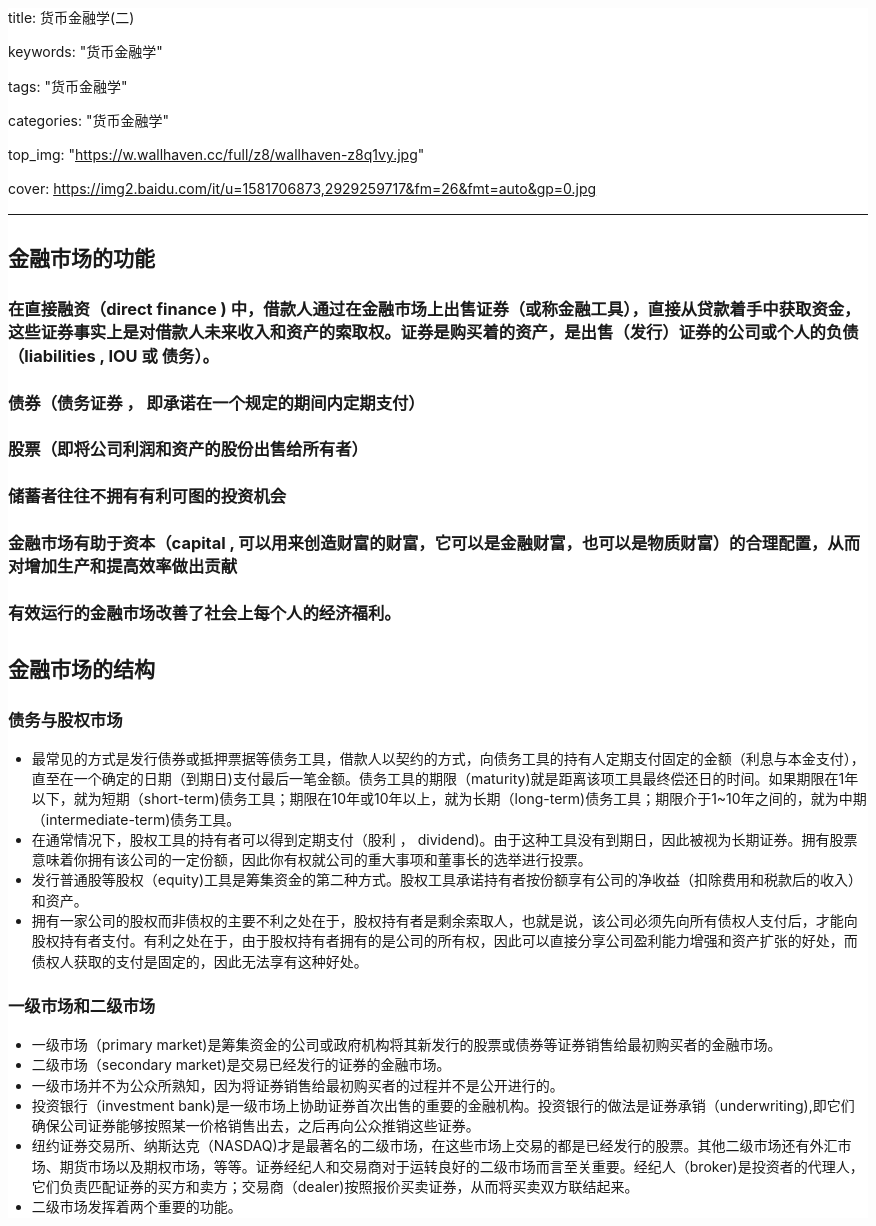 title: 货币金融学(二)

keywords: "货币金融学"

tags: "货币金融学"

categories: "货币金融学"

top_img:  "https://w.wallhaven.cc/full/z8/wallhaven-z8q1vy.jpg"

cover: https://img2.baidu.com/it/u=1581706873,2929259717&fm=26&fmt=auto&gp=0.jpg

---



## 金融市场的功能

### 在直接融资（direct  finance ) 中，借款人通过在金融市场上出售证券（或称金融工具），直接从贷款着手中获取资金，这些证券事实上是对借款人未来收入和资产的索取权。证券是购买着的资产，是出售（发行）证券的公司或个人的负债（liabilities , IOU  或  债务）。

### 债券（债务证券 ， 即承诺在一个规定的期间内定期支付）

### 股票（即将公司利润和资产的股份出售给所有者）

### 储蓄者往往不拥有有利可图的投资机会

### 金融市场有助于资本（capital , 可以用来创造财富的财富，它可以是金融财富，也可以是物质财富）的合理配置，从而对增加生产和提高效率做出贡献

### 有效运行的金融市场改善了社会上每个人的经济福利。

## 金融市场的结构

### 债务与股权市场

- 最常见的方式是发行债券或抵押票据等债务工具，借款人以契约的方式，向债务工具的持有人定期支付固定的金额（利息与本金支付），直至在一个确定的日期（到期日)支付最后一笔金额。债务工具的期限（maturity)就是距离该项工具最终偿还日的时间。如果期限在1年以下，就为短期（short-term)债务工具；期限在10年或10年以上，就为长期（long-term)债务工具；期限介于1~10年之间的，就为中期（intermediate-term)债务工具。
- 在通常情况下，股权工具的持有者可以得到定期支付（股利 ， dividend)。由于这种工具没有到期日，因此被视为长期证券。拥有股票意味着你拥有该公司的一定份额，因此你有权就公司的重大事项和董事长的选举进行投票。
- 发行普通股等股权（equity)工具是筹集资金的第二种方式。股权工具承诺持有者按份额享有公司的净收益（扣除费用和税款后的收入）和资产。
- 拥有一家公司的股权而非债权的主要不利之处在于，股权持有者是剩余索取人，也就是说，该公司必须先向所有债权人支付后，才能向股权持有者支付。有利之处在于，由于股权持有者拥有的是公司的所有权，因此可以直接分享公司盈利能力增强和资产扩张的好处，而债权人获取的支付是固定的，因此无法享有这种好处。

### 一级市场和二级市场

- 一级市场（primary  market)是筹集资金的公司或政府机构将其新发行的股票或债券等证券销售给最初购买者的金融市场。
- 二级市场（secondary  market)是交易已经发行的证券的金融市场。
- 一级市场并不为公众所熟知，因为将证券销售给最初购买者的过程并不是公开进行的。
- 投资银行（investment  bank)是一级市场上协助证券首次出售的重要的金融机构。投资银行的做法是证券承销（underwriting),即它们确保公司证券能够按照某一价格销售出去，之后再向公众推销这些证券。
- 纽约证券交易所、纳斯达克（NASDAQ)才是最著名的二级市场，在这些市场上交易的都是已经发行的股票。其他二级市场还有外汇市场、期货市场以及期权市场，等等。证券经纪人和交易商对于运转良好的二级市场而言至关重要。经纪人（broker)是投资者的代理人，它们负责匹配证券的买方和卖方；交易商（dealer)按照报价买卖证券，从而将买卖双方联结起来。
- 二级市场发挥着两个重要的功能。
